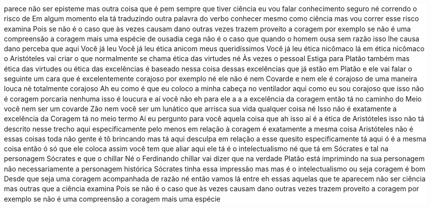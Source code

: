 parece não ser
episteme mas outra coisa que é
pem sempre que tiver ciência eu vou
falar conhecimento seguro né correndo o
risco de Em algum momento ela tá
traduzindo outra palavra do verbo
conhecer mesmo como ciência mas vou
correr esse risco examina Pois se não é
o caso que às vezes causam dano outras
vezes trazem proveito a coragem por
exemplo se não é uma compreensão a
coragem mais uma espécie de ousadia cega
não é o caso que quando o homem ousa sem
razão isso lhe causa dano perceba que
aqui Você já leu Você já leu ética
anicom meus queridíssimos Você já leu
ética nicômaco lá em ética nicômaco o
Aristóteles vai criar o que normalmente
se chama ética das virtudes né Às vezes
o pessoal Estiga para Platão também mas
ética das virtudes ou ética das
excelências é baseado nessa coisa dessas
excelências que já estão em Platão e ele
vai falar o seguinte um cara que é
excelentemente corajoso por exemplo né
ele não é nem Covarde e nem ele é
corajoso de uma maneira louca né
totalmente corajoso Ah eu como é que eu
coloco a minha cabeça no ventilador aqui
como eu sou corajoso que isso não é
coragem porcaria nenhuma isso é loucura
e aí você não eh para ele a a a
excelência da coragem então tá no
caminho do Meio você nem ser um covarde
Zão nem você ser um lunático que arrisca
sua vida qualquer coisa né Isso não é
exatamente a excelência da Coragem tá no
meio termo Aí eu pergunto para você
aquela coisa que ah isso aí é a ética de
Aristóteles isso não tá descrito nesse
trecho aqui especificamente pelo menos
em relação à coragem é exatamente a
mesma coisa Aristóteles não é essas
coisas toda não gente é tô brincando mas
tá aqui desculpa em relação a esse
quesito especificamente tá aqui ó é a
mesma coisa então ó só que ele coloca
assim você tem que aliar aqui ele tá é o
intelectualismo né que tá em Sócrates e
tal na personagem Sócrates e que o
chillar Né o Ferdinando chillar vai
dizer que na verdade Platão está
imprimindo na sua personagem não
necessariamente a personagem histórica
Sócrates tinha essa impressão mas mas é
o intelectualismo ou seja coragem é bom
Desde que seja uma coragem acompanhada
de razão né então vamos lá entre eh
essas aquelas que te aparecem não ser
ciência mas outras que a ciência examina
Pois se não é o caso que às vezes causam
dano outras vezes trazem proveito a
coragem por exemplo se não é uma
compreensão a coragem mais uma espécie